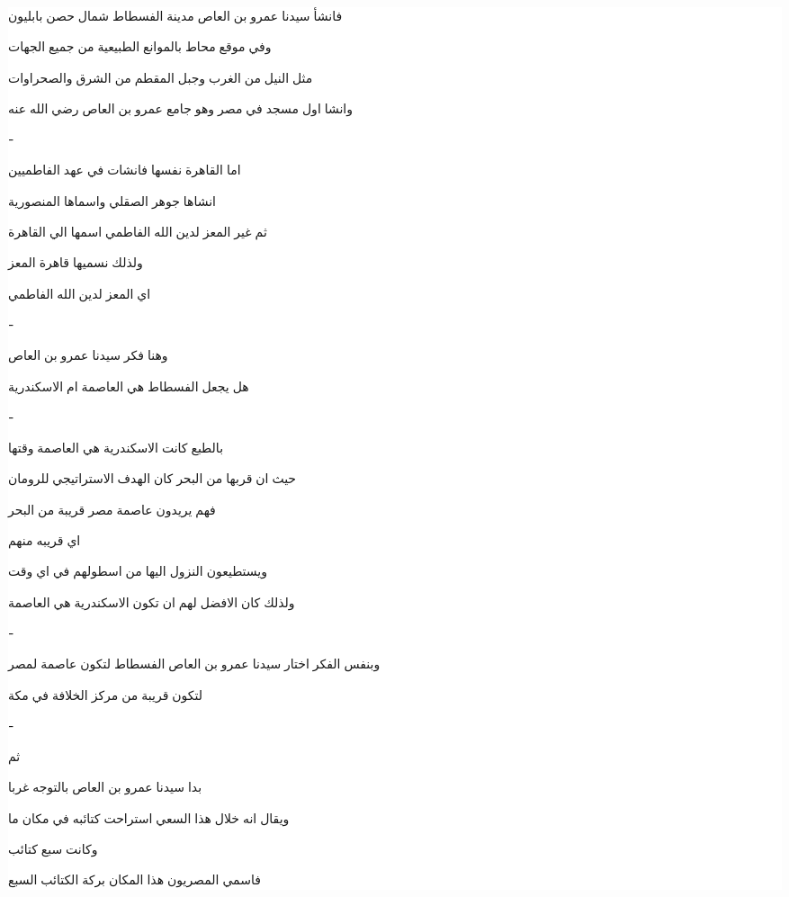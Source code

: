 فانشأ سيدنا عمرو بن العاص مدينة الفسطاط شمال حصن
بابليون

وفي موقع محاط بالموانع الطبيعية من جميع الجهات

مثل النيل من الغرب وجبل المقطم من الشرق
والصحراوات

وانشا اول مسجد في مصر وهو جامع عمرو بن العاص رضي الله
عنه

\-

اما القاهرة نفسها فانشات في عهد الفاطميين

انشاها جوهر الصقلي واسماها المنصورية

ثم غير المعز لدين الله الفاطمي اسمها الي القاهرة

ولذلك نسميها قاهرة المعز

اي المعز لدين الله الفاطمي

\-

وهنا فكر سيدنا عمرو بن العاص

هل يجعل الفسطاط هي العاصمة ام الاسكندرية

\-

بالطبع كانت الاسكندرية هي العاصمة وقتها

حيث ان قربها من البحر كان الهدف الاستراتيجي
للرومان

فهم يريدون عاصمة مصر قريبة من البحر

اي قريبه منهم

ويستطيعون النزول اليها من اسطولهم في اي وقت

ولذلك كان الافضل لهم ان تكون الاسكندرية هي
العاصمة

\-

وبنفس الفكر اختار سيدنا عمرو بن العاص الفسطاط لتكون
عاصمة لمصر

لتكون قريبة من مركز الخلافة في مكة

\-

ثم

بدا سيدنا عمرو بن العاص بالتوجه غربا

ويقال انه خلال هذا السعي استراحت كتائبه في مكان
ما

وكانت سبع كتائب

فاسمي المصريون هذا المكان بركة الكتائب السبع
